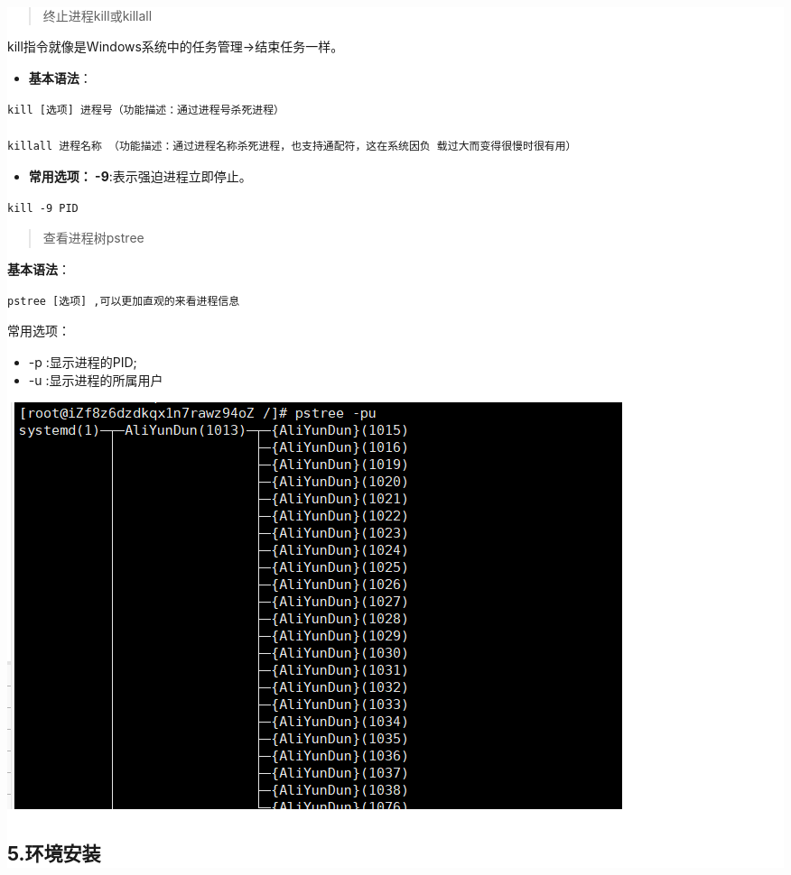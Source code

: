 > 终止进程kill或killall

kill指令就像是Windows系统中的任务管理->结束任务一样。

- **基本语法**：

```shell
kill [选项] 进程号（功能描述：通过进程号杀死进程）

killall 进程名称 （功能描述：通过进程名称杀死进程，也支持通配符，这在系统因负 载过大而变得很慢时很有用）
```

- **常用选项： -9**:表示强迫进程立即停止。

```shell
kill -9 PID
```

> 查看进程树pstree

**基本语法**：

```shell
pstree [选项] ,可以更加直观的来看进程信息
```

常用选项：

- -p :显示进程的PID;
- -u :显示进程的所属用户

![image-20230104202024389](Linux/image-20230104202024389.png)

## 5.环境安装
